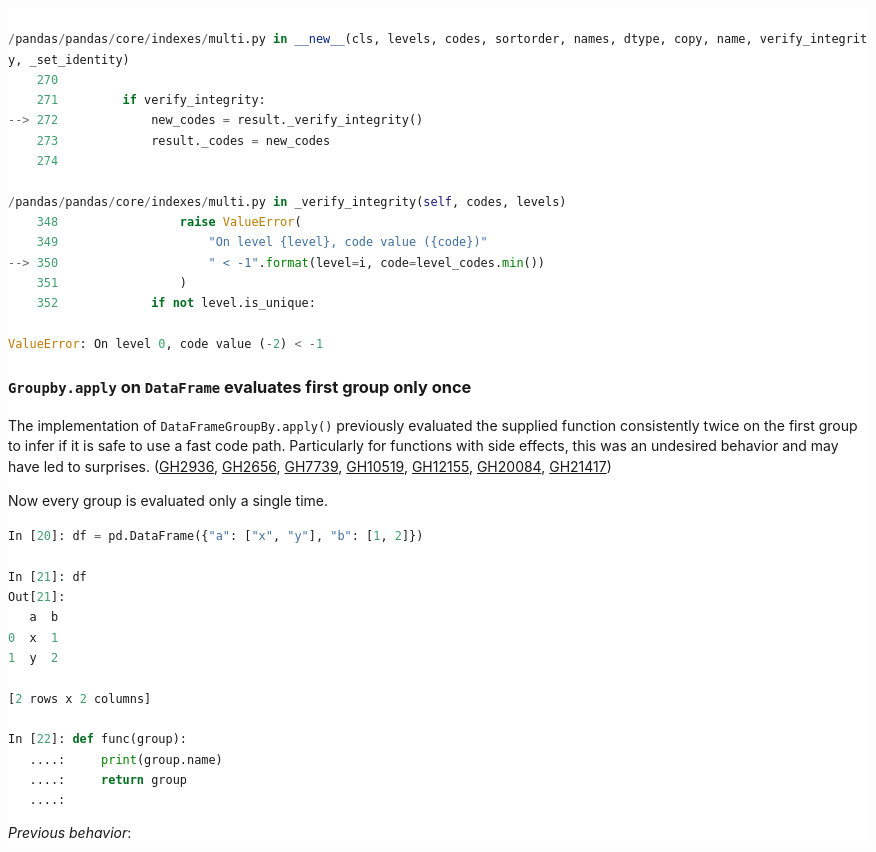 ``` python

/pandas/pandas/core/indexes/multi.py in __new__(cls, levels, codes, sortorder, names, dtype, copy, name, verify_integrity, _set_identity)
    270 
    271         if verify_integrity:
--> 272             new_codes = result._verify_integrity()
    273             result._codes = new_codes
    274 

/pandas/pandas/core/indexes/multi.py in _verify_integrity(self, codes, levels)
    348                 raise ValueError(
    349                     "On level {level}, code value ({code})"
--> 350                     " < -1".format(level=i, code=level_codes.min())
    351                 )
    352             if not level.is_unique:

ValueError: On level 0, code value (-2) < -1
```

### ``Groupby.apply`` on ``DataFrame`` evaluates first group only once

The implementation of ``DataFrameGroupBy.apply()``
previously evaluated the supplied function consistently twice on the first group
to infer if it is safe to use a fast code path. Particularly for functions with
side effects, this was an undesired behavior and may have led to surprises. ([GH2936](https://github.com/pandas-dev/pandas/issues/2936), [GH2656](https://github.com/pandas-dev/pandas/issues/2656), [GH7739](https://github.com/pandas-dev/pandas/issues/7739), [GH10519](https://github.com/pandas-dev/pandas/issues/10519), [GH12155](https://github.com/pandas-dev/pandas/issues/12155), [GH20084](https://github.com/pandas-dev/pandas/issues/20084), [GH21417](https://github.com/pandas-dev/pandas/issues/21417))

Now every group is evaluated only a single time.

``` python
In [20]: df = pd.DataFrame({"a": ["x", "y"], "b": [1, 2]})

In [21]: df
Out[21]: 
   a  b
0  x  1
1  y  2

[2 rows x 2 columns]

In [22]: def func(group):
   ....:     print(group.name)
   ....:     return group
   ....:
```

*Previous behavior*:
